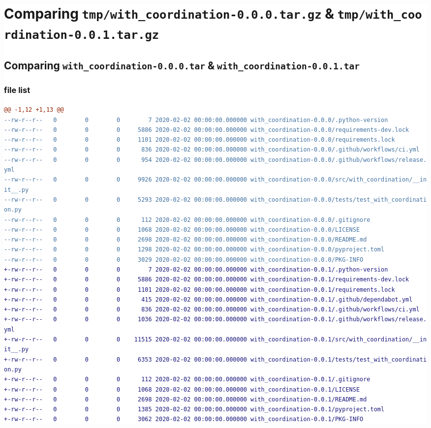 # Comparing `tmp/with_coordination-0.0.0.tar.gz` & `tmp/with_coordination-0.0.1.tar.gz`

## Comparing `with_coordination-0.0.0.tar` & `with_coordination-0.0.1.tar`

### file list

```diff
@@ -1,12 +1,13 @@
--rw-r--r--   0        0        0        7 2020-02-02 00:00:00.000000 with_coordination-0.0.0/.python-version
--rw-r--r--   0        0        0     5886 2020-02-02 00:00:00.000000 with_coordination-0.0.0/requirements-dev.lock
--rw-r--r--   0        0        0     1101 2020-02-02 00:00:00.000000 with_coordination-0.0.0/requirements.lock
--rw-r--r--   0        0        0      836 2020-02-02 00:00:00.000000 with_coordination-0.0.0/.github/workflows/ci.yml
--rw-r--r--   0        0        0      954 2020-02-02 00:00:00.000000 with_coordination-0.0.0/.github/workflows/release.yml
--rw-r--r--   0        0        0     9926 2020-02-02 00:00:00.000000 with_coordination-0.0.0/src/with_coordination/__init__.py
--rw-r--r--   0        0        0     5293 2020-02-02 00:00:00.000000 with_coordination-0.0.0/tests/test_with_coordination.py
--rw-r--r--   0        0        0      112 2020-02-02 00:00:00.000000 with_coordination-0.0.0/.gitignore
--rw-r--r--   0        0        0     1068 2020-02-02 00:00:00.000000 with_coordination-0.0.0/LICENSE
--rw-r--r--   0        0        0     2698 2020-02-02 00:00:00.000000 with_coordination-0.0.0/README.md
--rw-r--r--   0        0        0     1298 2020-02-02 00:00:00.000000 with_coordination-0.0.0/pyproject.toml
--rw-r--r--   0        0        0     3029 2020-02-02 00:00:00.000000 with_coordination-0.0.0/PKG-INFO
+-rw-r--r--   0        0        0        7 2020-02-02 00:00:00.000000 with_coordination-0.0.1/.python-version
+-rw-r--r--   0        0        0     5886 2020-02-02 00:00:00.000000 with_coordination-0.0.1/requirements-dev.lock
+-rw-r--r--   0        0        0     1101 2020-02-02 00:00:00.000000 with_coordination-0.0.1/requirements.lock
+-rw-r--r--   0        0        0      415 2020-02-02 00:00:00.000000 with_coordination-0.0.1/.github/dependabot.yml
+-rw-r--r--   0        0        0      836 2020-02-02 00:00:00.000000 with_coordination-0.0.1/.github/workflows/ci.yml
+-rw-r--r--   0        0        0     1036 2020-02-02 00:00:00.000000 with_coordination-0.0.1/.github/workflows/release.yml
+-rw-r--r--   0        0        0    11515 2020-02-02 00:00:00.000000 with_coordination-0.0.1/src/with_coordination/__init__.py
+-rw-r--r--   0        0        0     6353 2020-02-02 00:00:00.000000 with_coordination-0.0.1/tests/test_with_coordination.py
+-rw-r--r--   0        0        0      112 2020-02-02 00:00:00.000000 with_coordination-0.0.1/.gitignore
+-rw-r--r--   0        0        0     1068 2020-02-02 00:00:00.000000 with_coordination-0.0.1/LICENSE
+-rw-r--r--   0        0        0     2698 2020-02-02 00:00:00.000000 with_coordination-0.0.1/README.md
+-rw-r--r--   0        0        0     1385 2020-02-02 00:00:00.000000 with_coordination-0.0.1/pyproject.toml
+-rw-r--r--   0        0        0     3062 2020-02-02 00:00:00.000000 with_coordination-0.0.1/PKG-INFO
```
